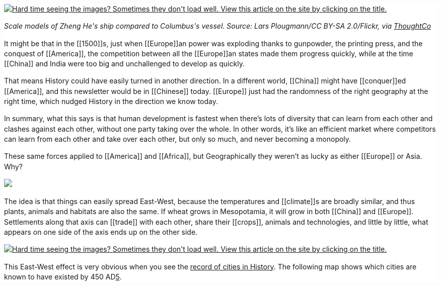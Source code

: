 [![Hard time seeing the images? Sometimes they don't load well. View this article on the site by clicking on the title.](https://cdn.substack.com/image/fetch/w_1456,c_limit,f_auto,q_auto:good,fl_progressive:steep/https%3A%2F%2Fbucketeer-e05bbc84-baa3-437e-9518-adb32be77984.s3.amazonaws.com%2Fpublic%2Fimages%2F04278b41-73a8-4f8b-9435-1377e71f[[1645]]_768x576.png "Hard time seeing the images? Sometimes they don't load well. View this article on the site by clicking on the title.")](https://cdn.substack.com/image/fetch/f_auto,q_auto:good,fl_progressive:steep/https%3A%2F%2Fbucketeer-e05bbc84-baa3-437e-9518-adb32be77984.s3.amazonaws.com%2Fpublic%2Fimages%2F04278b41-73a8-4f8b-9435-1377e71f[[1645]]_768x576.png)

_Scale models of Zheng He's ship compared to Columbus's vessel. Source: Lars Plougmann/CC BY-SA 2.0/Flickr, via [ThoughtCo](https://www.thoughtco.com/the-seven-voyages-of-the-treasure-fleet-[[1952]]15)_

It might be that in the [[1500]]s, just when [[Europe]]an power was exploding thanks to gunpowder, the printing press, and the conquest of [[America]], the competition between all the [[Europe]]an states made them progress quickly, while at the time [[China]] and India were too big and unchallenged to develop as quickly. 

That means History could have easily turned in another direction. In a different world, [[China]] might have [[conquer]]ed [[America]], and this newsletter would be in [[Chinese]] today. [[Europe]] just had the randomness of the right geography at the right time, which nudged History in the direction we know today.

In summary, what this says is that human development is fastest when there’s lots of diversity that can learn from each other and clashes against each other, without one party taking over the whole. In other words, it’s like an efficient market where competitors can learn from each other and take over each other, but only so much, and never becoming a monopoly.

These same forces applied to [[America]] and [[Africa]], but Geographically they weren’t as lucky as either [[Europe]] or Asia. Why?

[![](https://cdn.substack.com/image/fetch/w_1456,c_limit,f_auto,q_auto:good,fl_progressive:steep/https%3A%2F%2Fbucketeer-e05bbc84-baa3-437e-9518-adb32be77984.s3.amazonaws.com%2Fpublic%2Fimages%2Fb747ea66-d25c-4a33-a5ee-6de6f7003edd_[[1600]]x896.png)](https://cdn.substack.com/image/fetch/f_auto,q_auto:good,fl_progressive:steep/https%3A%2F%2Fbucketeer-e05bbc84-baa3-437e-9518-adb32be77984.s3.amazonaws.com%2Fpublic%2Fimages%2Fb747ea66-d25c-4a33-a5ee-6de6f7003edd_[[1600]]x896.png)

The idea is that things can easily spread East-West, because the temperatures and [[climate]]s are broadly similar, and thus plants, animals and habitats are also the same. If wheat grows in Mesopotamia, it will grow in both [[China]] and [[Europe]]. Settlements along that axis can [[trade]] with each other, share their [[crops]], animals and technologies, and little by little, what appears on one side of the axis ends up on the other side.

[![Hard time seeing the images? Sometimes they don't load well. View this article on the site by clicking on the title.](https://cdn.substack.com/image/fetch/w_1456,c_limit,f_auto,q_auto:good,fl_progressive:steep/https%3A%2F%2Fbucketeer-e05bbc84-baa3-437e-9518-adb32be77984.s3.amazonaws.com%2Fpublic%2Fimages%2Fbe22f22d-0e8b-42e4-b2dd-2206bd3f8350_[[1600]]x898.png "Hard time seeing the images? Sometimes they don't load well. View this article on the site by clicking on the title.")](https://cdn.substack.com/image/fetch/f_auto,q_auto:good,fl_progressive:steep/https%3A%2F%2Fbucketeer-e05bbc84-baa3-437e-9518-adb32be77984.s3.amazonaws.com%2Fpublic%2Fimages%2Fbe22f22d-0e8b-42e4-b2dd-2206bd3f8350_[[1600]]x898.png)

This East-West effect is very obvious when you see the [record of cities in History](https://www.youtube.com/watch?v=yKJYXujJ7sU). The following map shows which cities are known to have existed by 450 AD[5](https://unchartedterritories.tomaspueyo.com/p/world-chessboard#footnote-5).
